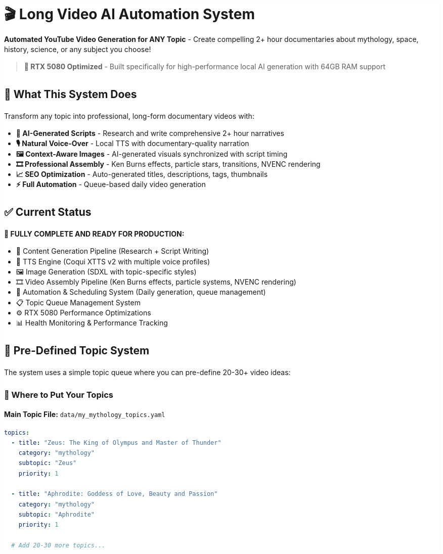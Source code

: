 # 🎬 Long Video AI Automation System

**Automated YouTube Video Generation for ANY Topic** - Create compelling 2+ hour documentaries about mythology, space, history, science, or any subject you choose!

> **🚀 RTX 5080 Optimized** - Built specifically for high-performance local AI generation with 64GB RAM support

## 🌟 What This System Does

Transform any topic into professional, long-form documentary videos with:
- **🤖 AI-Generated Scripts** - Research and write comprehensive 2+ hour narratives
- **🎙️ Natural Voice-Over** - Local TTS with documentary-quality narration
- **🖼️ Context-Aware Images** - AI-generated visuals synchronized with script timing
- **🎞️ Professional Assembly** - Ken Burns effects, particle stars, transitions, NVENC rendering
- **📈 SEO Optimization** - Auto-generated titles, descriptions, tags, thumbnails
- **⚡ Full Automation** - Queue-based daily video generation

## ✅ Current Status

**🎉 FULLY COMPLETE AND READY FOR PRODUCTION:**
- 📝 Content Generation Pipeline (Research + Script Writing)
- 🎵 TTS Engine (Coqui XTTS v2 with multiple voice profiles)
- 🖼️ Image Generation (SDXL with topic-specific styles)
- 🎞️ Video Assembly Pipeline (Ken Burns effects, particle systems, NVENC rendering)
- 🤖 Automation & Scheduling System (Daily generation, queue management)
- 📋 Topic Queue Management System
- ⚙️ RTX 5080 Performance Optimizations
- 📊 Health Monitoring & Performance Tracking

## 🎯 Pre-Defined Topic System

The system uses a simple topic queue where you can pre-define 20-30+ video ideas:

### 📂 Where to Put Your Topics

**Main Topic File:** `data/my_mythology_topics.yaml`

```yaml
topics:
  - title: "Zeus: The King of Olympus and Master of Thunder"
    category: "mythology"
    subtopic: "Zeus"
    priority: 1
    
  - title: "Aphrodite: Goddess of Love, Beauty and Passion"
    category: "mythology" 
    subtopic: "Aphrodite"
    priority: 1
    
  # Add 20-30 more topics...
```
